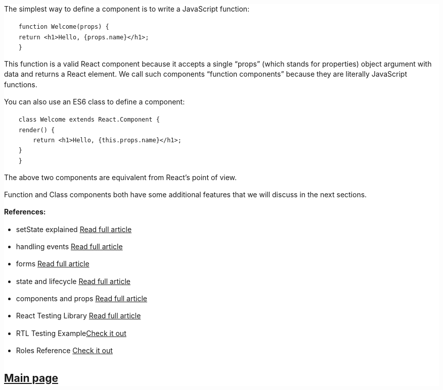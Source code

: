 The simplest way to define a component is to write a JavaScript function:

        function Welcome(props) {
        return <h1>Hello, {props.name}</h1>;
        }

This function is a valid React component because it accepts a single “props” (which stands for properties) object argument with data and returns a React element. We call such components “function components” because they are literally JavaScript functions.

You can also use an ES6 class to define a component:

        class Welcome extends React.Component {
        render() {
            return <h1>Hello, {this.props.name}</h1>;
        }
        }

The above two components are equivalent from React’s point of view.

Function and Class components both have some additional features that we will discuss in the next sections.

**References:**

- setState explained [Read full article](https://css-tricks.com/understanding-react-setstate/)

- handling events [Read full article](https://reactjs.org/docs/handling-events.html)

- forms [Read full article](https://reactjs.org/docs/forms.html)

- state and lifecycle [Read full article](https://reactjs.org/docs/state-and-lifecycle.html)

- components and props [Read full article](https://reactjs.org/docs/components-and-props.html)

- React Testing Library [Read full article](https://testing-library.com/docs/react-testing-library)

- RTL Testing Example[Check it out](https://thomaslombart.com/beginner-guide-testing-react-apps/)

- Roles Reference [Check it out](https://developer.mozilla.org/en-US/docs/Web/Accessibility/ARIA/ARIA_Techniques#roles)

## [Main page](https://amjadmesmar.github.io/reading-notes/)
